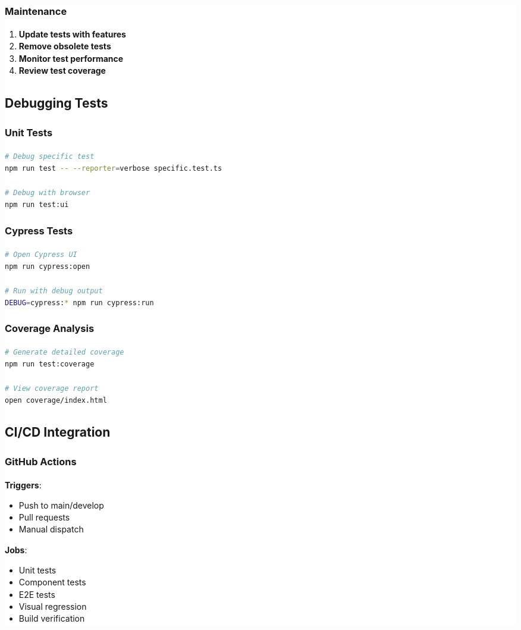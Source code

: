 ### Maintenance

1. **Update tests with features**
2. **Remove obsolete tests**
3. **Monitor test performance**
4. **Review test coverage**

## Debugging Tests

### Unit Tests
```bash
# Debug specific test
npm run test -- --reporter=verbose specific.test.ts

# Debug with browser
npm run test:ui
```

### Cypress Tests
```bash
# Open Cypress UI
npm run cypress:open

# Run with debug output
DEBUG=cypress:* npm run cypress:run
```

### Coverage Analysis
```bash
# Generate detailed coverage
npm run test:coverage

# View coverage report
open coverage/index.html
```

## CI/CD Integration

### GitHub Actions

**Triggers**:
- Push to main/develop
- Pull requests
- Manual dispatch

**Jobs**:
- Unit tests
- Component tests
- E2E tests
- Visual regression
- Build verification
